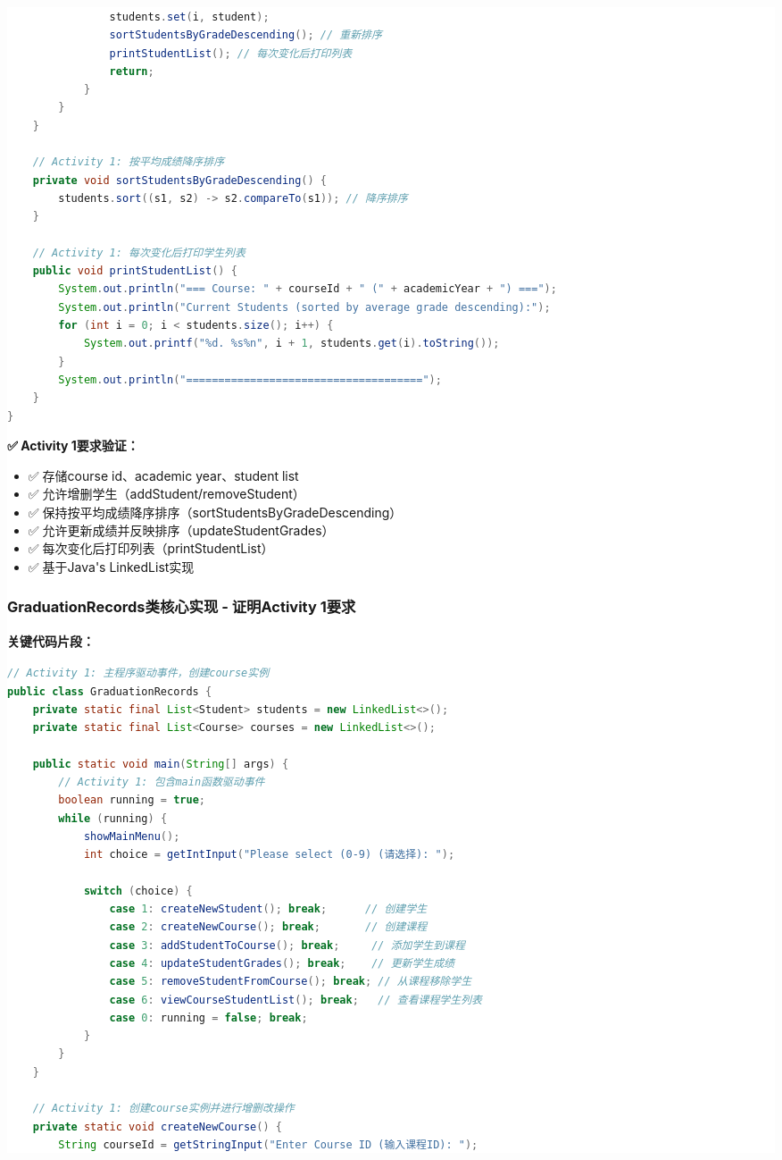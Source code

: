 ```java
                students.set(i, student);
                sortStudentsByGradeDescending(); // 重新排序
                printStudentList(); // 每次变化后打印列表
                return;
            }
        }
    }

    // Activity 1: 按平均成绩降序排序
    private void sortStudentsByGradeDescending() {
        students.sort((s1, s2) -> s2.compareTo(s1)); // 降序排序
    }

    // Activity 1: 每次变化后打印学生列表
    public void printStudentList() {
        System.out.println("=== Course: " + courseId + " (" + academicYear + ") ===");
        System.out.println("Current Students (sorted by average grade descending):");
        for (int i = 0; i < students.size(); i++) {
            System.out.printf("%d. %s%n", i + 1, students.get(i).toString());
        }
        System.out.println("=====================================");
    }
}
```

**✅ Activity 1要求验证：**
- ✅ 存储course id、academic year、student list
- ✅ 允许增删学生（addStudent/removeStudent）
- ✅ 保持按平均成绩降序排序（sortStudentsByGradeDescending）
- ✅ 允许更新成绩并反映排序（updateStudentGrades）
- ✅ 每次变化后打印列表（printStudentList）
- ✅ 基于Java's LinkedList实现

### GraduationRecords类核心实现 - 证明Activity 1要求

**关键代码片段：**
```java
// Activity 1: 主程序驱动事件，创建course实例
public class GraduationRecords {
    private static final List<Student> students = new LinkedList<>();
    private static final List<Course> courses = new LinkedList<>();

    public static void main(String[] args) {
        // Activity 1: 包含main函数驱动事件
        boolean running = true;
        while (running) {
            showMainMenu();
            int choice = getIntInput("Please select (0-9) (请选择): ");

            switch (choice) {
                case 1: createNewStudent(); break;      // 创建学生
                case 2: createNewCourse(); break;       // 创建课程
                case 3: addStudentToCourse(); break;     // 添加学生到课程
                case 4: updateStudentGrades(); break;    // 更新学生成绩
                case 5: removeStudentFromCourse(); break; // 从课程移除学生
                case 6: viewCourseStudentList(); break;   // 查看课程学生列表
                case 0: running = false; break;
            }
        }
    }

    // Activity 1: 创建course实例并进行增删改操作
    private static void createNewCourse() {
        String courseId = getStringInput("Enter Course ID (输入课程ID): ");
```